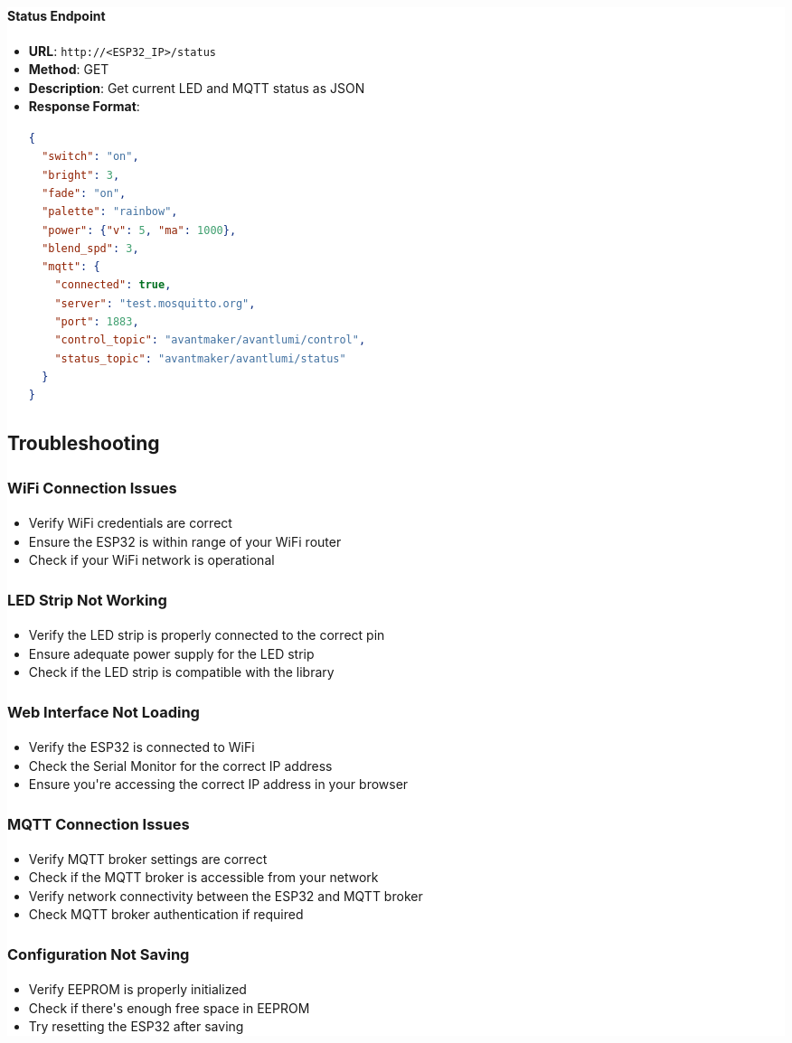 #### Status Endpoint
- **URL**: `http://<ESP32_IP>/status`
- **Method**: GET
- **Description**: Get current LED and MQTT status as JSON
- **Response Format**:
  ```json
  {
    "switch": "on",
    "bright": 3,
    "fade": "on",
    "palette": "rainbow",
    "power": {"v": 5, "ma": 1000},
    "blend_spd": 3,
    "mqtt": {
      "connected": true,
      "server": "test.mosquitto.org",
      "port": 1883,
      "control_topic": "avantmaker/avantlumi/control",
      "status_topic": "avantmaker/avantlumi/status"
    }
  }
  ```

## Troubleshooting

### WiFi Connection Issues
- Verify WiFi credentials are correct
- Ensure the ESP32 is within range of your WiFi router
- Check if your WiFi network is operational

### LED Strip Not Working
- Verify the LED strip is properly connected to the correct pin
- Ensure adequate power supply for the LED strip
- Check if the LED strip is compatible with the library

### Web Interface Not Loading
- Verify the ESP32 is connected to WiFi
- Check the Serial Monitor for the correct IP address
- Ensure you're accessing the correct IP address in your browser

### MQTT Connection Issues
- Verify MQTT broker settings are correct
- Check if the MQTT broker is accessible from your network
- Verify network connectivity between the ESP32 and MQTT broker
- Check MQTT broker authentication if required

### Configuration Not Saving
- Verify EEPROM is properly initialized
- Check if there's enough free space in EEPROM
- Try resetting the ESP32 after saving
